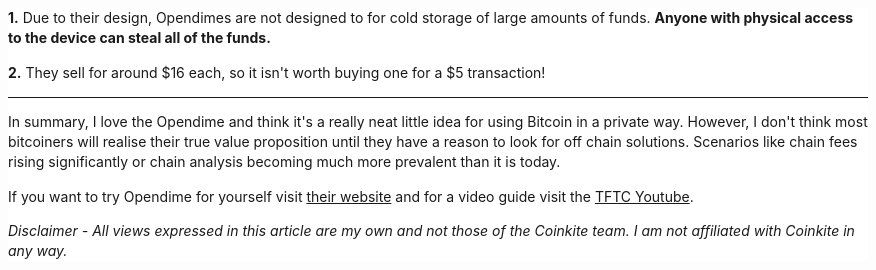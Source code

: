 **1.** Due to their design, Opendimes are not designed to for cold storage of large amounts of funds. **Anyone with physical access to the device can steal all of the funds.**

**2.** They sell for around $16 each, so it isn't worth buying one for a $5 transaction!

---

In summary, I love the Opendime and think it's a really neat little idea for using Bitcoin in a private way. However, I don't think most bitcoiners will realise their true value proposition until they have a reason to look for off chain solutions. Scenarios like chain fees rising significantly or chain analysis becoming much more prevalent than it is today.

If you want to try Opendime for yourself visit [their website](https://opendime.com/) and for a video guide visit the [TFTC Youtube](https://www.youtube.com/watch?v=BlIeP7b2AFg). 

*Disclaimer - All views expressed in this article are my own and not those of the Coinkite team. I am not affiliated with Coinkite in any way.*


